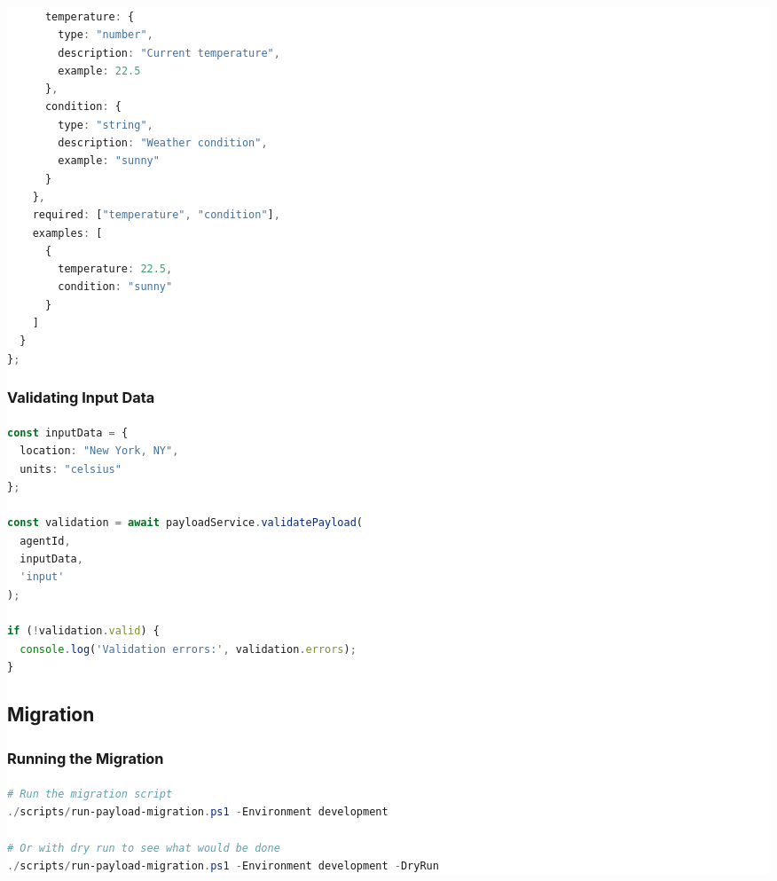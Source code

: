 ```typescript
      temperature: {
        type: "number",
        description: "Current temperature",
        example: 22.5
      },
      condition: {
        type: "string",
        description: "Weather condition",
        example: "sunny"
      }
    },
    required: ["temperature", "condition"],
    examples: [
      {
        temperature: 22.5,
        condition: "sunny"
      }
    ]
  }
};
```

### Validating Input Data

```typescript
const inputData = {
  location: "New York, NY",
  units: "celsius"
};

const validation = await payloadService.validatePayload(
  agentId, 
  inputData, 
  'input'
);

if (!validation.valid) {
  console.log('Validation errors:', validation.errors);
}
```

## Migration

### Running the Migration

```powershell
# Run the migration script
./scripts/run-payload-migration.ps1 -Environment development

# Or with dry run to see what would be done
./scripts/run-payload-migration.ps1 -Environment development -DryRun
```
